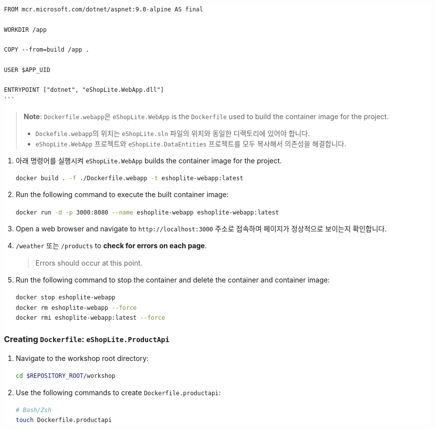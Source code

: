     FROM mcr.microsoft.com/dotnet/aspnet:9.0-alpine AS final
    
    WORKDIR /app
    
    COPY --from=build /app .
    
    USER $APP_UID
    
    ENTRYPOINT ["dotnet", "eShopLite.WebApp.dll"]
    ```

   > **Note**: `Dockerfile.webapp`은 `eShopLite.WebApp` is the `Dockerfile` used to build the container image for the project.
   > 
   > - `Dockefile.webapp`의 위치는 `eShopLite.sln` 파일의 위치와 동일한 디렉토리에 있어야 합니다.
   > - `eShopLite.WebApp` 프로젝트와 `eShopLite.DataEntities` 프로젝트를 모두 복사해서 의존성을 해결합니다.

1. 아래 명령어를 실행시켜 `eShopLite.WebApp` builds the container image for the project.

    ```bash
    docker build . -f ./Dockerfile.webapp -t eshoplite-webapp:latest
    ```

1. Run the following command to execute the built container image:

    ```bash
    docker run -d -p 3000:8080 --name eshoplite-webapp eshoplite-webapp:latest
    ```

1. Open a web browser and navigate to `http://localhost:3000` 주소로 접속하여 페이지가 정상적으로 보이는지 확인합니다.
1. `/weather` 또는 `/products` to **check for errors on each page**.

   > Errors should occur at this point.

1. Run the following command to stop the container and delete the container and container image:

    ```bash
    docker stop eshoplite-webapp
    docker rm eshoplite-webapp --force
    docker rmi eshoplite-webapp:latest --force
    ```

### Creating `Dockerfile`: `eShopLite.ProductApi`

1. Navigate to the workshop root directory:

    ```bash
    cd $REPOSITORY_ROOT/workshop
    ```

1. Use the following commands to create `Dockerfile.productapi`:

    ```bash
    # Bash/Zsh
    touch Dockerfile.productapi
    ```
